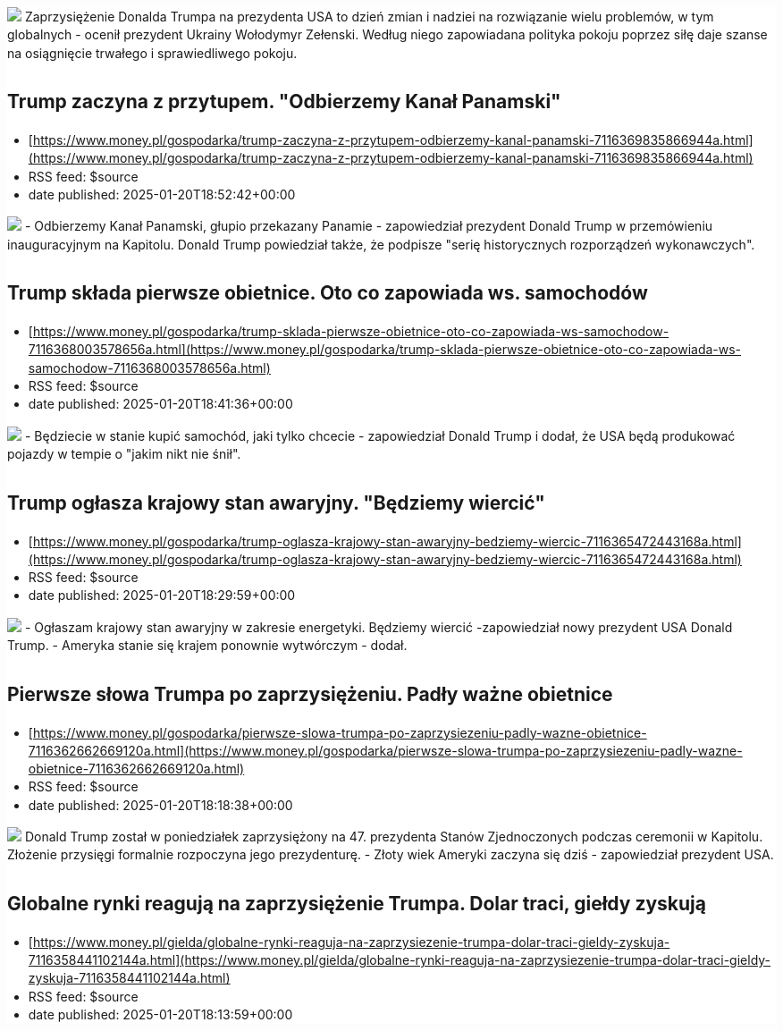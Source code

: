 <img src="https://i.wpimg.pl/308x/filerepo.grupawp.pl/api/v1/display/embed/6cc61203-bf89-47cb-a25e-18f2efa5a0f0" width="308" /> Zaprzysiężenie Donalda Trumpa na prezydenta USA to dzień zmian i nadziei na rozwiązanie wielu problemów, w tym globalnych - ocenił prezydent Ukrainy Wołodymyr Zełenski. Według niego zapowiadana polityka pokoju poprzez siłę daje szanse na osiągnięcie trwałego i sprawiedliwego pokoju.

## Trump zaczyna z przytupem. "Odbierzemy Kanał Panamski"
 - [https://www.money.pl/gospodarka/trump-zaczyna-z-przytupem-odbierzemy-kanal-panamski-7116369835866944a.html](https://www.money.pl/gospodarka/trump-zaczyna-z-przytupem-odbierzemy-kanal-panamski-7116369835866944a.html)
 - RSS feed: $source
 - date published: 2025-01-20T18:52:42+00:00

<img src="https://i.wpimg.pl/308x/filerepo.grupawp.pl/api/v1/display/embed/30f9a3bb-b19f-48c8-b67c-a5e01031749d" width="308" /> - Odbierzemy Kanał Panamski, głupio przekazany Panamie - zapowiedział prezydent Donald Trump  w przemówieniu inauguracyjnym na Kapitolu. Donald Trump powiedział także, że podpisze "serię historycznych rozporządzeń wykonawczych".

## Trump składa pierwsze obietnice. Oto co zapowiada ws. samochodów
 - [https://www.money.pl/gospodarka/trump-sklada-pierwsze-obietnice-oto-co-zapowiada-ws-samochodow-7116368003578656a.html](https://www.money.pl/gospodarka/trump-sklada-pierwsze-obietnice-oto-co-zapowiada-ws-samochodow-7116368003578656a.html)
 - RSS feed: $source
 - date published: 2025-01-20T18:41:36+00:00

<img src="https://i.wpimg.pl/308x/filerepo.grupawp.pl/api/v1/display/embed/ee1e95e1-4be0-466a-9da1-7ec526c32267" width="308" /> - Będziecie w stanie kupić samochód, jaki tylko chcecie - zapowiedział Donald Trump i dodał, że USA będą produkować pojazdy w tempie o "jakim nikt nie śnił".

## Trump ogłasza krajowy stan awaryjny. "Będziemy wiercić"
 - [https://www.money.pl/gospodarka/trump-oglasza-krajowy-stan-awaryjny-bedziemy-wiercic-7116365472443168a.html](https://www.money.pl/gospodarka/trump-oglasza-krajowy-stan-awaryjny-bedziemy-wiercic-7116365472443168a.html)
 - RSS feed: $source
 - date published: 2025-01-20T18:29:59+00:00

<img src="https://i.wpimg.pl/308x/filerepo.grupawp.pl/api/v1/display/embed/b7658768-b28f-45b7-a19f-d4dd532c51c6" width="308" /> - Ogłaszam krajowy stan awaryjny w zakresie energetyki. Będziemy wiercić -zapowiedział nowy prezydent USA Donald Trump. - Ameryka stanie się krajem ponownie wytwórczym - dodał.

## Pierwsze słowa Trumpa po zaprzysiężeniu. Padły ważne obietnice
 - [https://www.money.pl/gospodarka/pierwsze-slowa-trumpa-po-zaprzysiezeniu-padly-wazne-obietnice-7116362662669120a.html](https://www.money.pl/gospodarka/pierwsze-slowa-trumpa-po-zaprzysiezeniu-padly-wazne-obietnice-7116362662669120a.html)
 - RSS feed: $source
 - date published: 2025-01-20T18:18:38+00:00

<img src="https://i.wpimg.pl/308x/filerepo.grupawp.pl/api/v1/display/embed/ab6ca864-68b5-4ce4-9c5b-e20e44cf37e4" width="308" /> Donald Trump został w poniedziałek zaprzysiężony na 47. prezydenta Stanów Zjednoczonych podczas ceremonii w Kapitolu. Złożenie przysięgi formalnie rozpoczyna jego prezydenturę. - Złoty wiek Ameryki zaczyna się dziś - zapowiedział prezydent USA.

## Globalne rynki reagują na zaprzysiężenie Trumpa. Dolar traci, giełdy zyskują
 - [https://www.money.pl/gielda/globalne-rynki-reaguja-na-zaprzysiezenie-trumpa-dolar-traci-gieldy-zyskuja-7116358441102144a.html](https://www.money.pl/gielda/globalne-rynki-reaguja-na-zaprzysiezenie-trumpa-dolar-traci-gieldy-zyskuja-7116358441102144a.html)
 - RSS feed: $source
 - date published: 2025-01-20T18:13:59+00:00
